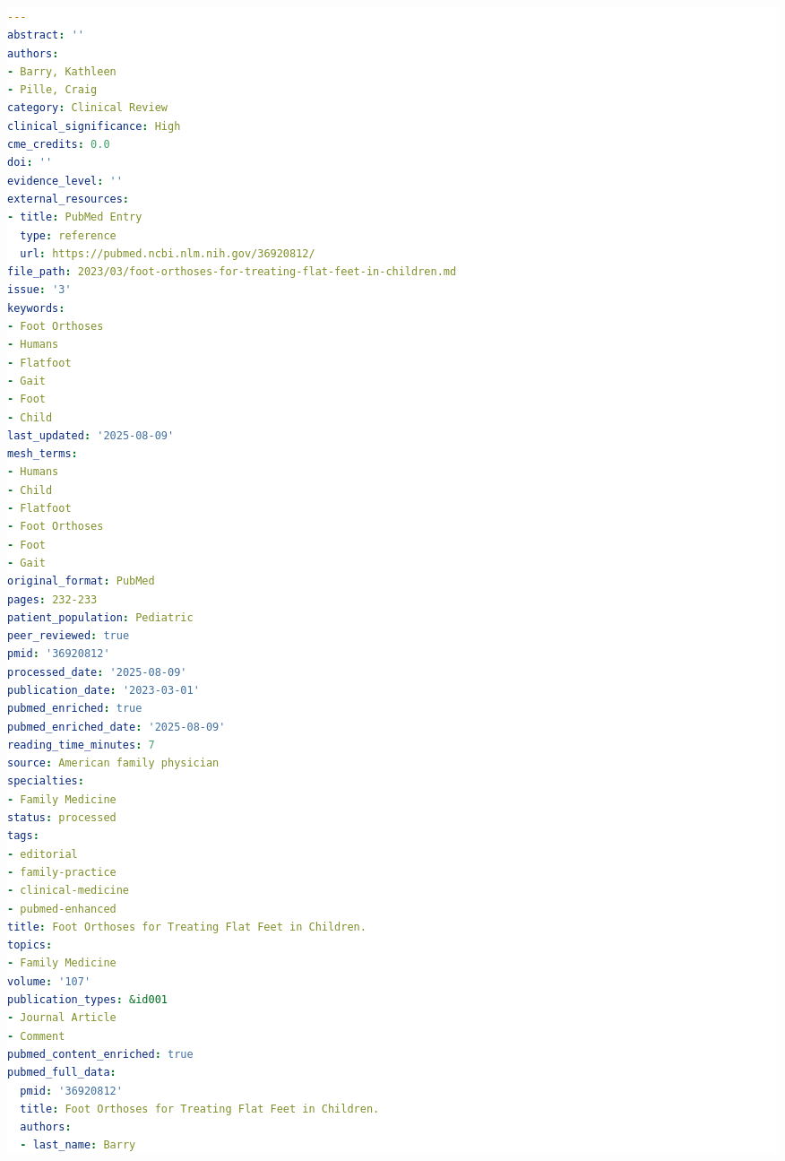 ```yaml
---
abstract: ''
authors:
- Barry, Kathleen
- Pille, Craig
category: Clinical Review
clinical_significance: High
cme_credits: 0.0
doi: ''
evidence_level: ''
external_resources:
- title: PubMed Entry
  type: reference
  url: https://pubmed.ncbi.nlm.nih.gov/36920812/
file_path: 2023/03/foot-orthoses-for-treating-flat-feet-in-children.md
issue: '3'
keywords:
- Foot Orthoses
- Humans
- Flatfoot
- Gait
- Foot
- Child
last_updated: '2025-08-09'
mesh_terms:
- Humans
- Child
- Flatfoot
- Foot Orthoses
- Foot
- Gait
original_format: PubMed
pages: 232-233
patient_population: Pediatric
peer_reviewed: true
pmid: '36920812'
processed_date: '2025-08-09'
publication_date: '2023-03-01'
pubmed_enriched: true
pubmed_enriched_date: '2025-08-09'
reading_time_minutes: 7
source: American family physician
specialties:
- Family Medicine
status: processed
tags:
- editorial
- family-practice
- clinical-medicine
- pubmed-enhanced
title: Foot Orthoses for Treating Flat Feet in Children.
topics:
- Family Medicine
volume: '107'
publication_types: &id001
- Journal Article
- Comment
pubmed_content_enriched: true
pubmed_full_data:
  pmid: '36920812'
  title: Foot Orthoses for Treating Flat Feet in Children.
  authors:
  - last_name: Barry
```
